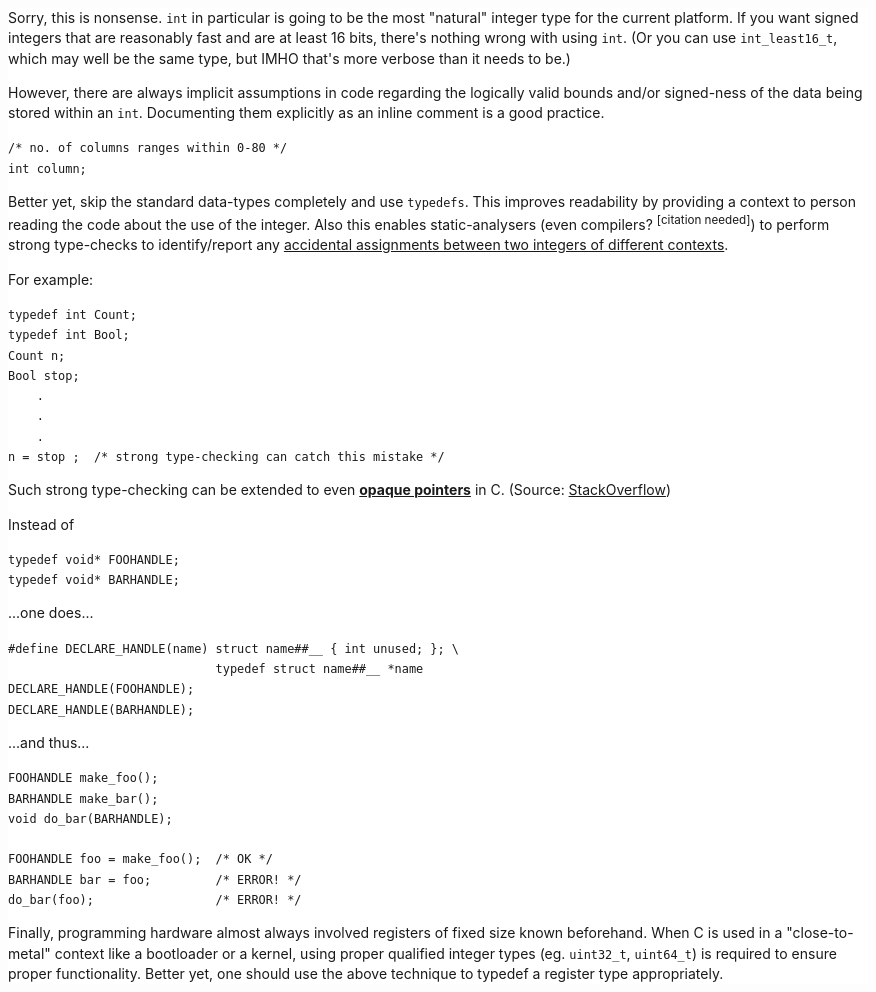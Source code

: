Sorry, this is nonsense.  `int` in particular is going to be the most
"natural" integer type for the current platform.  If you want signed
integers that are reasonably fast and are at least 16 bits, there's
nothing wrong with using `int`.  (Or you can use `int_least16_t`,
which may well be the same type, but IMHO that's more verbose than
it needs to be.)

However, there are always implicit assumptions in code regarding the logically valid bounds and/or signed-ness of the data being stored within an `int`. Documenting them explicitly as an inline comment is a good practice.

    /* no. of columns ranges within 0-80 */
    int column;

Better yet, skip the standard data-types completely and use `typedefs`. This improves readability by providing a context to person reading the code about the use of the integer. Also this enables static-analysers (even compilers? <sup>[citation needed]</sup>) to perform strong type-checks to identify/report any [accidental assignments between two integers of different contexts](http://www.gimpel.com/html/strong.htm).

For example:

    typedef int Count;
    typedef int Bool;
    Count n;
    Bool stop;
        .
        .
        .
    n = stop ;  /* strong type-checking can catch this mistake */

Such strong type-checking can be extended to even [**opaque pointers**](https://en.wikipedia.org/wiki/Opaque_pointer) in C. (Source: [StackOverflow](http://stackoverflow.com/a/376478/319204))

Instead of

    typedef void* FOOHANDLE;
    typedef void* BARHANDLE;

...one does...

    #define DECLARE_HANDLE(name) struct name##__ { int unused; }; \
                                 typedef struct name##__ *name
    DECLARE_HANDLE(FOOHANDLE);
    DECLARE_HANDLE(BARHANDLE);

...and thus...

    FOOHANDLE make_foo();
    BARHANDLE make_bar();
    void do_bar(BARHANDLE);
     
    FOOHANDLE foo = make_foo();  /* OK */
    BARHANDLE bar = foo;         /* ERROR! */
    do_bar(foo);                 /* ERROR! */

Finally, programming hardware almost always involved registers of fixed size known beforehand. When C is used in a "close-to-metal" context like a bootloader or a kernel, using proper qualified integer types (eg. `uint32_t`, `uint64_t`) is required to ensure proper functionality. Better yet, one should use the above technique to typedef a register type appropriately.
